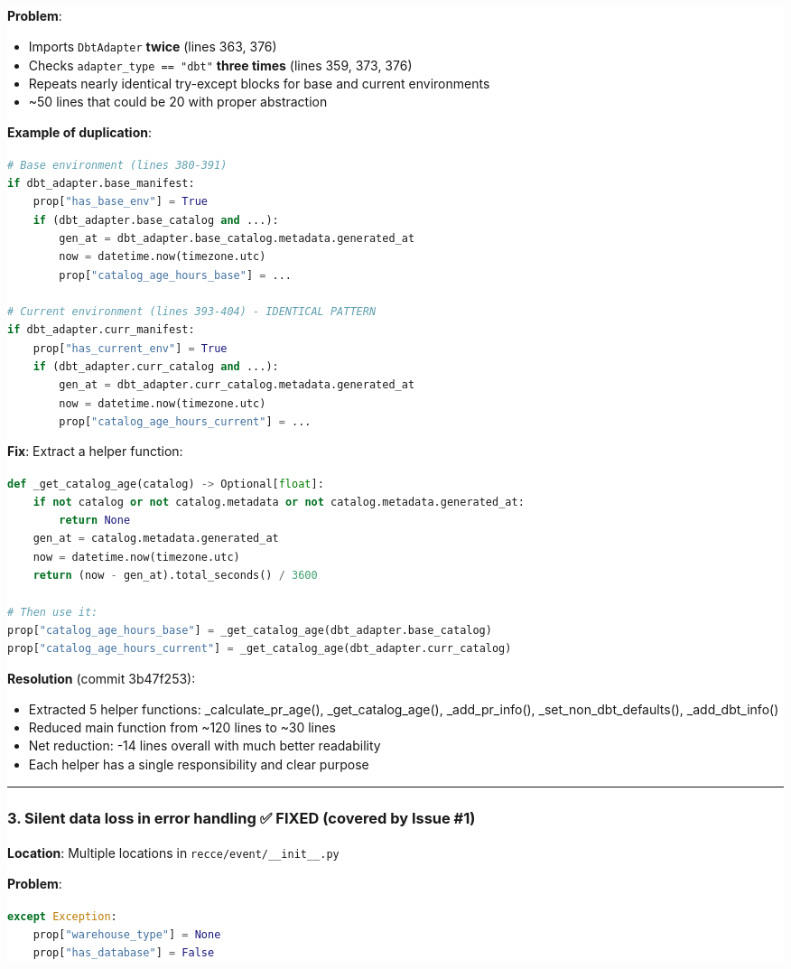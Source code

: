 **Problem**:
- Imports `DbtAdapter` **twice** (lines 363, 376)
- Checks `adapter_type == "dbt"` **three times** (lines 359, 373, 376)
- Repeats nearly identical try-except blocks for base and current environments
- ~50 lines that could be 20 with proper abstraction

**Example of duplication**:
```python
# Base environment (lines 380-391)
if dbt_adapter.base_manifest:
    prop["has_base_env"] = True
    if (dbt_adapter.base_catalog and ...):
        gen_at = dbt_adapter.base_catalog.metadata.generated_at
        now = datetime.now(timezone.utc)
        prop["catalog_age_hours_base"] = ...

# Current environment (lines 393-404) - IDENTICAL PATTERN
if dbt_adapter.curr_manifest:
    prop["has_current_env"] = True
    if (dbt_adapter.curr_catalog and ...):
        gen_at = dbt_adapter.curr_catalog.metadata.generated_at
        now = datetime.now(timezone.utc)
        prop["catalog_age_hours_current"] = ...
```

**Fix**: Extract a helper function:
```python
def _get_catalog_age(catalog) -> Optional[float]:
    if not catalog or not catalog.metadata or not catalog.metadata.generated_at:
        return None
    gen_at = catalog.metadata.generated_at
    now = datetime.now(timezone.utc)
    return (now - gen_at).total_seconds() / 3600

# Then use it:
prop["catalog_age_hours_base"] = _get_catalog_age(dbt_adapter.base_catalog)
prop["catalog_age_hours_current"] = _get_catalog_age(dbt_adapter.curr_catalog)
```

**Resolution** (commit 3b47f253):
- Extracted 5 helper functions: _calculate_pr_age(), _get_catalog_age(), _add_pr_info(), _set_non_dbt_defaults(), _add_dbt_info()
- Reduced main function from ~120 lines to ~30 lines
- Net reduction: -14 lines overall with much better readability
- Each helper has a single responsibility and clear purpose

---

### 3. Silent data loss in error handling ✅ FIXED (covered by Issue #1)
**Location**: Multiple locations in `recce/event/__init__.py`

**Problem**:
```python
except Exception:
    prop["warehouse_type"] = None
    prop["has_database"] = False
```
